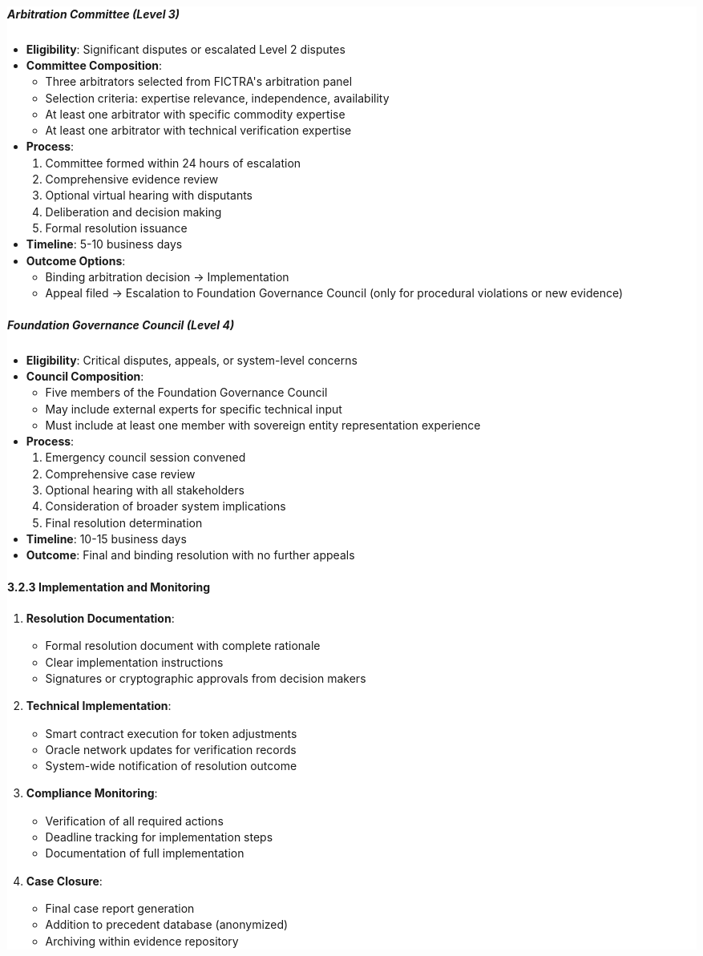 ##### Arbitration Committee (Level 3)
- **Eligibility**: Significant disputes or escalated Level 2 disputes
- **Committee Composition**:
  - Three arbitrators selected from FICTRA's arbitration panel
  - Selection criteria: expertise relevance, independence, availability
  - At least one arbitrator with specific commodity expertise
  - At least one arbitrator with technical verification expertise
- **Process**:
  1. Committee formed within 24 hours of escalation
  2. Comprehensive evidence review
  3. Optional virtual hearing with disputants
  4. Deliberation and decision making
  5. Formal resolution issuance
- **Timeline**: 5-10 business days
- **Outcome Options**:
  - Binding arbitration decision → Implementation
  - Appeal filed → Escalation to Foundation Governance Council (only for procedural violations or new evidence)

##### Foundation Governance Council (Level 4)
- **Eligibility**: Critical disputes, appeals, or system-level concerns
- **Council Composition**:
  - Five members of the Foundation Governance Council
  - May include external experts for specific technical input
  - Must include at least one member with sovereign entity representation experience
- **Process**:
  1. Emergency council session convened
  2. Comprehensive case review
  3. Optional hearing with all stakeholders
  4. Consideration of broader system implications
  5. Final resolution determination
- **Timeline**: 10-15 business days
- **Outcome**: Final and binding resolution with no further appeals

#### 3.2.3 Implementation and Monitoring

1. **Resolution Documentation**:
   - Formal resolution document with complete rationale
   - Clear implementation instructions
   - Signatures or cryptographic approvals from decision makers

2. **Technical Implementation**:
   - Smart contract execution for token adjustments
   - Oracle network updates for verification records
   - System-wide notification of resolution outcome

3. **Compliance Monitoring**:
   - Verification of all required actions
   - Deadline tracking for implementation steps
   - Documentation of full implementation

4. **Case Closure**:
   - Final case report generation
   - Addition to precedent database (anonymized)
   - Archiving within evidence repository

